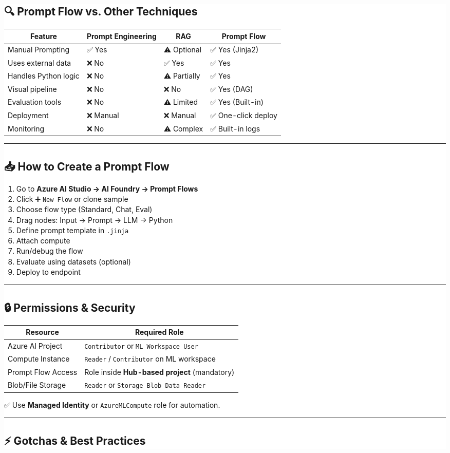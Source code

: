 ## 🔍 Prompt Flow vs. Other Techniques

| Feature              | Prompt Engineering | RAG          | Prompt Flow         |
| -------------------- | ------------------ | ------------ | ------------------- |
| Manual Prompting     | ✅ Yes             | ⚠️ Optional  | ✅ Yes (Jinja2)     |
| Uses external data   | ❌ No              | ✅ Yes       | ✅ Yes              |
| Handles Python logic | ❌ No              | ⚠️ Partially | ✅ Yes              |
| Visual pipeline      | ❌ No              | ❌ No        | ✅ Yes (DAG)        |
| Evaluation tools     | ❌ No              | ⚠️ Limited   | ✅ Yes (Built-in)   |
| Deployment           | ❌ Manual          | ❌ Manual    | ✅ One-click deploy |
| Monitoring           | ❌ No              | ⚠️ Complex   | ✅ Built-in logs    |

---

## 📥 How to Create a Prompt Flow

1. Go to **Azure AI Studio → AI Foundry → Prompt Flows**
2. Click ➕ `New Flow` or clone sample
3. Choose flow type (Standard, Chat, Eval)
4. Drag nodes: Input → Prompt → LLM → Python
5. Define prompt template in `.jinja`
6. Attach compute
7. Run/debug the flow
8. Evaluate using datasets (optional)
9. Deploy to endpoint

---

## 🔒 Permissions & Security

| Resource           | Required Role                                 |
| ------------------ | --------------------------------------------- |
| Azure AI Project   | `Contributor` or `ML Workspace User`          |
| Compute Instance   | `Reader` / `Contributor` on ML workspace      |
| Prompt Flow Access | Role inside **Hub-based project** (mandatory) |
| Blob/File Storage  | `Reader` or `Storage Blob Data Reader`        |

✅ Use **Managed Identity** or `AzureMLCompute` role for automation.

---

## ⚡ Gotchas & Best Practices

